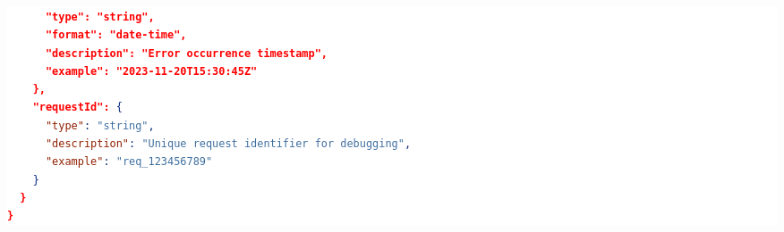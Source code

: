```json
      "type": "string",
      "format": "date-time",
      "description": "Error occurrence timestamp",
      "example": "2023-11-20T15:30:45Z"
    },
    "requestId": {
      "type": "string",
      "description": "Unique request identifier for debugging",
      "example": "req_123456789"
    }
  }
}
```

